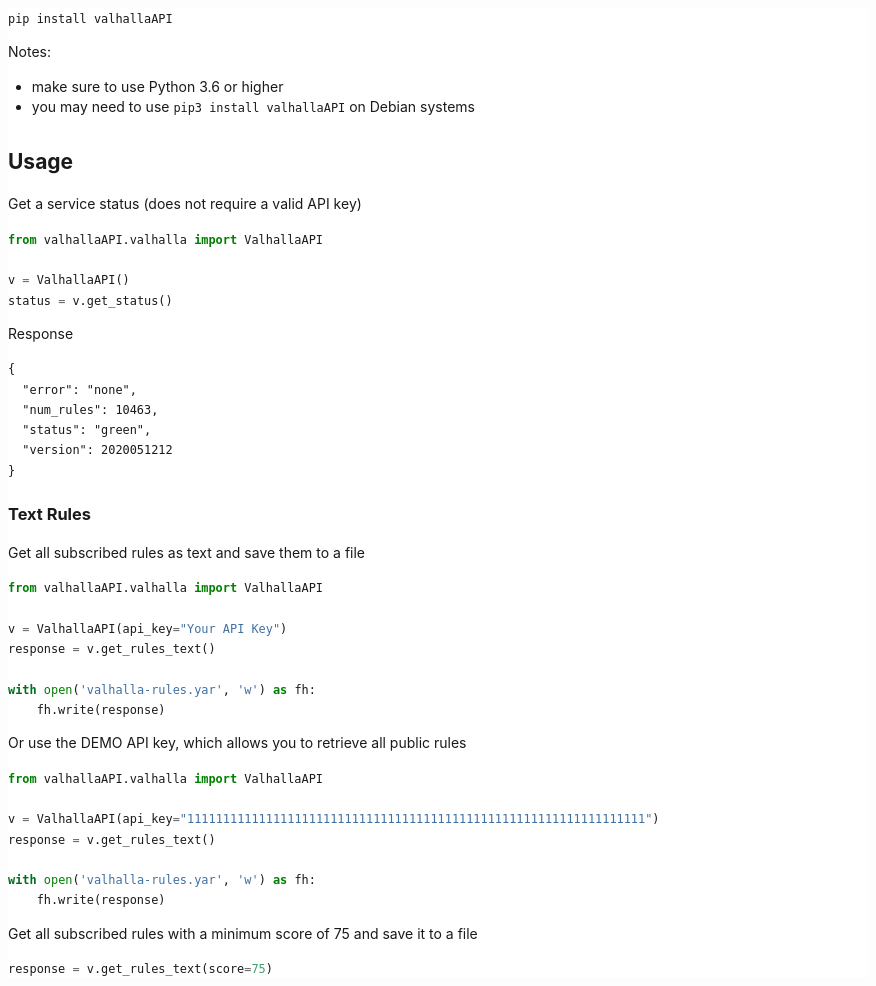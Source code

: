 ```bash
pip install valhallaAPI
```

Notes: 
- make sure to use Python 3.6 or higher
- you may need to use `pip3 install valhallaAPI` on Debian systems

## Usage

Get a service status (does not require a valid API key)
```python
from valhallaAPI.valhalla import ValhallaAPI

v = ValhallaAPI()
status = v.get_status()
```

Response 
```
{
  "error": "none", 
  "num_rules": 10463, 
  "status": "green", 
  "version": 2020051212
}
```

### Text Rules

Get all subscribed rules as text and save them to a file
```python
from valhallaAPI.valhalla import ValhallaAPI

v = ValhallaAPI(api_key="Your API Key")
response = v.get_rules_text()

with open('valhalla-rules.yar', 'w') as fh:
    fh.write(response)
```

Or use the DEMO API key, which allows you to retrieve all public rules
```python
from valhallaAPI.valhalla import ValhallaAPI

v = ValhallaAPI(api_key="1111111111111111111111111111111111111111111111111111111111111111")
response = v.get_rules_text()

with open('valhalla-rules.yar', 'w') as fh:
    fh.write(response)
```

Get all subscribed rules with a minimum score of 75 and save it to a file
```python
response = v.get_rules_text(score=75)
```

